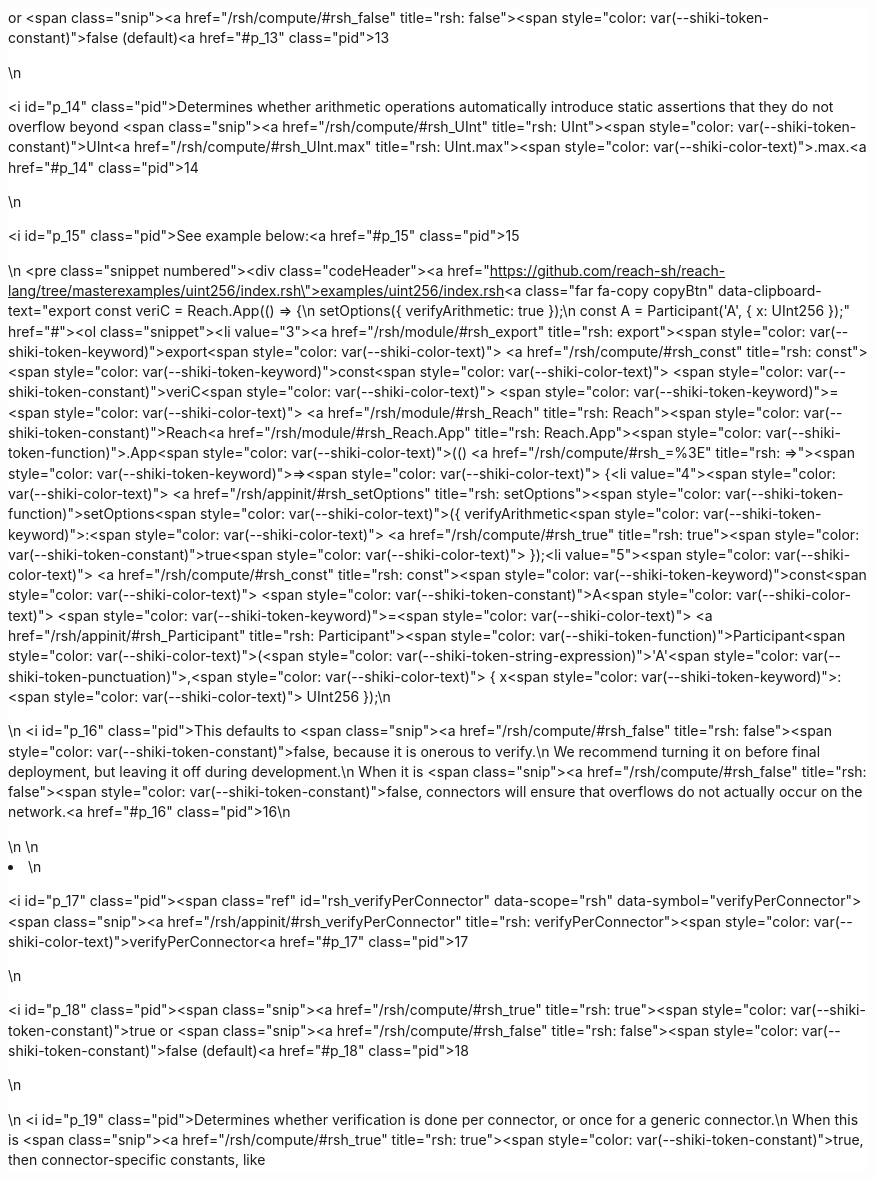 or <span class=\"snip\"><a href=\"/rsh/compute/#rsh_false\" title=\"rsh: false\"><span style=\"color: var(--shiki-token-constant)\">false</span></a></span> (default)<a href=\"#p_13\" class=\"pid\">13</a></p>\n    <p><i id=\"p_14\" class=\"pid\"></i>Determines whether arithmetic operations automatically introduce static assertions that they do not overflow beyond <span class=\"snip\"><a href=\"/rsh/compute/#rsh_UInt\" title=\"rsh: UInt\"><span style=\"color: var(--shiki-token-constant)\">UInt</span></a><a href=\"/rsh/compute/#rsh_UInt.max\" title=\"rsh: UInt.max\"><span style=\"color: var(--shiki-color-text)\">.max</span></a></span>.<a href=\"#p_14\" class=\"pid\">14</a></p>\n    <p><i id=\"p_15\" class=\"pid\"></i>See example below:<a href=\"#p_15\" class=\"pid\">15</a></p>\n    <pre class=\"snippet numbered\"><div class=\"codeHeader\"><a href=\"https://github.com/reach-sh/reach-lang/tree/masterexamples/uint256/index.rsh\">examples/uint256/index.rsh</a><a class=\"far fa-copy copyBtn\" data-clipboard-text=\"export const veriC = Reach.App(() => {\n  setOptions({ verifyArithmetic: true });\n  const A = Participant('A', { x: UInt256 });\" href=\"#\"></a></div><ol class=\"snippet\"><li value=\"3\"><a href=\"/rsh/module/#rsh_export\" title=\"rsh: export\"><span style=\"color: var(--shiki-token-keyword)\">export</span></a><span style=\"color: var(--shiki-color-text)\"> </span><a href=\"/rsh/compute/#rsh_const\" title=\"rsh: const\"><span style=\"color: var(--shiki-token-keyword)\">const</span></a><span style=\"color: var(--shiki-color-text)\"> </span><span style=\"color: var(--shiki-token-constant)\">veriC</span><span style=\"color: var(--shiki-color-text)\"> </span><span style=\"color: var(--shiki-token-keyword)\">=</span><span style=\"color: var(--shiki-color-text)\"> </span><a href=\"/rsh/module/#rsh_Reach\" title=\"rsh: Reach\"><span style=\"color: var(--shiki-token-constant)\">Reach</span></a><a href=\"/rsh/module/#rsh_Reach.App\" title=\"rsh: Reach.App\"><span style=\"color: var(--shiki-token-function)\">.App</span></a><span style=\"color: var(--shiki-color-text)\">(() </span><a href=\"/rsh/compute/#rsh_=%3E\" title=\"rsh: =>\"><span style=\"color: var(--shiki-token-keyword)\">=&gt;</span></a><span style=\"color: var(--shiki-color-text)\"> {</span></li><li value=\"4\"><span style=\"color: var(--shiki-color-text)\">  </span><a href=\"/rsh/appinit/#rsh_setOptions\" title=\"rsh: setOptions\"><span style=\"color: var(--shiki-token-function)\">setOptions</span></a><span style=\"color: var(--shiki-color-text)\">({ verifyArithmetic</span><span style=\"color: var(--shiki-token-keyword)\">:</span><span style=\"color: var(--shiki-color-text)\"> </span><a href=\"/rsh/compute/#rsh_true\" title=\"rsh: true\"><span style=\"color: var(--shiki-token-constant)\">true</span></a><span style=\"color: var(--shiki-color-text)\"> });</span></li><li value=\"5\"><span style=\"color: var(--shiki-color-text)\">  </span><a href=\"/rsh/compute/#rsh_const\" title=\"rsh: const\"><span style=\"color: var(--shiki-token-keyword)\">const</span></a><span style=\"color: var(--shiki-color-text)\"> </span><span style=\"color: var(--shiki-token-constant)\">A</span><span style=\"color: var(--shiki-color-text)\"> </span><span style=\"color: var(--shiki-token-keyword)\">=</span><span style=\"color: var(--shiki-color-text)\"> </span><a href=\"/rsh/appinit/#rsh_Participant\" title=\"rsh: Participant\"><span style=\"color: var(--shiki-token-function)\">Participant</span></a><span style=\"color: var(--shiki-color-text)\">(</span><span style=\"color: var(--shiki-token-string-expression)\">'A'</span><span style=\"color: var(--shiki-token-punctuation)\">,</span><span style=\"color: var(--shiki-color-text)\"> { x</span><span style=\"color: var(--shiki-token-keyword)\">:</span><span style=\"color: var(--shiki-color-text)\"> UInt256 });</span></li></ol></pre>\n    <p>\n      <i id=\"p_16\" class=\"pid\"></i>This defaults to <span class=\"snip\"><a href=\"/rsh/compute/#rsh_false\" title=\"rsh: false\"><span style=\"color: var(--shiki-token-constant)\">false</span></a></span>, because it is onerous to verify.\n      We recommend turning it on before final deployment, but leaving it off during development.\n      When it is <span class=\"snip\"><a href=\"/rsh/compute/#rsh_false\" title=\"rsh: false\"><span style=\"color: var(--shiki-token-constant)\">false</span></a></span>, connectors will ensure that overflows do not actually occur on the network.<a href=\"#p_16\" class=\"pid\">16</a>\n    </p>\n  </li>\n  <li>\n    <p><i id=\"p_17\" class=\"pid\"></i><span class=\"ref\" id=\"rsh_verifyPerConnector\" data-scope=\"rsh\" data-symbol=\"verifyPerConnector\"></span><span class=\"snip\"><a href=\"/rsh/appinit/#rsh_verifyPerConnector\" title=\"rsh: verifyPerConnector\"><span style=\"color: var(--shiki-color-text)\">verifyPerConnector</span></a></span><a href=\"#p_17\" class=\"pid\">17</a></p>\n    <p><i id=\"p_18\" class=\"pid\"></i><span class=\"snip\"><a href=\"/rsh/compute/#rsh_true\" title=\"rsh: true\"><span style=\"color: var(--shiki-token-constant)\">true</span></a></span> or <span class=\"snip\"><a href=\"/rsh/compute/#rsh_false\" title=\"rsh: false\"><span style=\"color: var(--shiki-token-constant)\">false</span></a></span> (default)<a href=\"#p_18\" class=\"pid\">18</a></p>\n    <p>\n      <i id=\"p_19\" class=\"pid\"></i>Determines whether verification is done per connector, or once for a generic connector.\n      When this is <span class=\"snip\"><a href=\"/rsh/compute/#rsh_true\" title=\"rsh: true\"><span style=\"color: var(--shiki-token-constant)\">true</span></a></span>, then connector-specific constants, like